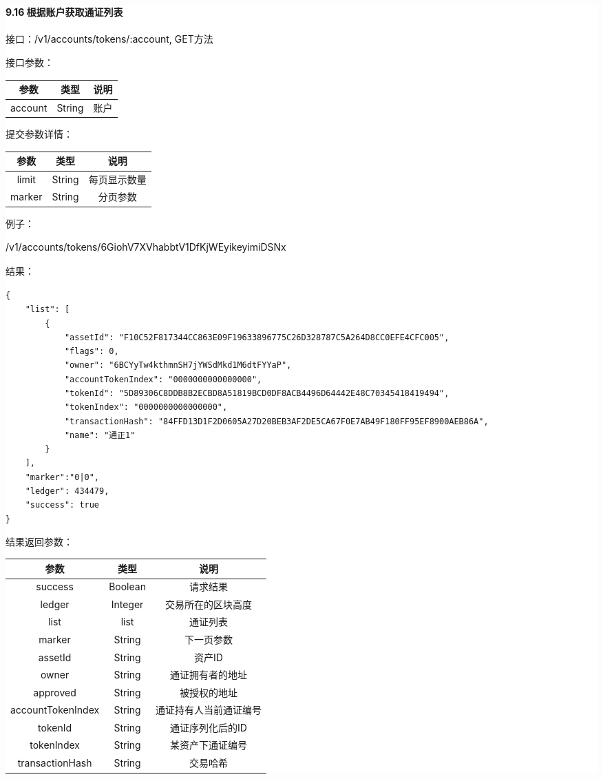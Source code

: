 #### 9.16 根据账户获取通证列表 ####
接口：/v1/accounts/tokens/:account, GET方法

接口参数：

| 参数 | 类型 | 说明 |
| :---: | :---: | :---: |
| account | String | 账户 |

提交参数详情：

| 参数 | 类型 | 说明 |
| :---: | :---: | :---: |
| limit | String | 每页显示数量 |
| marker | String | 分页参数 |

例子：

/v1/accounts/tokens/6GiohV7XVhabbtV1DfKjWEyikeyimiDSNx


结果：

```
{
    "list": [
        {
            "assetId": "F10C52F817344CC863E09F19633896775C26D328787C5A264D8CC0EFE4CFC005",
            "flags": 0,
            "owner": "6BCYyTw4kthmnSH7jYWSdMkd1M6dtFYYaP",
            "accountTokenIndex": "0000000000000000",
            "tokenId": "5D89306C8DDB8B2ECBD8A51819BCD0DF8ACB4496D64442E48C70345418419494",
            "tokenIndex": "0000000000000000",
            "transactionHash": "84FFD13D1F2D0605A27D20BEB3AF2DE5CA67F0E7AB49F180FF95EF8900AEB86A",
            "name": "通正1"
        }
    ],
    "marker":"0|0",
    "ledger": 434479,
    "success": true
}
```

结果返回参数：

| 参数 | 类型 | 说明 |
| :---: | :---: | :---: |
| success | Boolean | 请求结果 |
| ledger | Integer | 交易所在的区块高度 |
| list | list | 通证列表 |
| marker | String | 下一页参数 |
| assetId | String | 资产ID |
| owner | String | 通证拥有者的地址 |
| approved | String | 被授权的地址 |
| accountTokenIndex | String  | 通证持有人当前通证编号  |
| tokenId | String  | 通证序列化后的ID  |
| tokenIndex | String  | 某资产下通证编号  |
| transactionHash | String  | 交易哈希  |